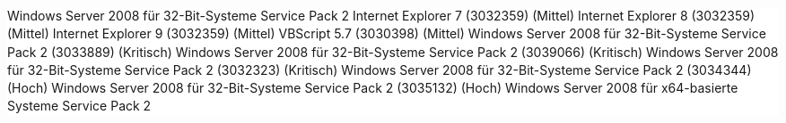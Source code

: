 </td>
</tr>
<tr>
<td style="border:1px solid black;">
Windows Server 2008 für 32-Bit-Systeme Service Pack 2

</td>
<td style="border:1px solid black;">
Internet Explorer 7  
(3032359)  
(Mittel)  
Internet Explorer 8  
(3032359)  
(Mittel)  
Internet Explorer 9  
(3032359)  
(Mittel)

</td>
<td style="border:1px solid black;">
VBScript 5.7  
(3030398)  
(Mittel)

</td>
<td style="border:1px solid black;">
Windows Server 2008 für 32-Bit-Systeme Service Pack 2  
(3033889)  
(Kritisch)  
Windows Server 2008 für 32-Bit-Systeme Service Pack 2  
(3039066)  
(Kritisch)

</td>
<td style="border:1px solid black;">
Windows Server 2008 für 32-Bit-Systeme Service Pack 2  
(3032323)  
(Kritisch)

</td>
<td style="border:1px solid black;">
Windows Server 2008 für 32-Bit-Systeme Service Pack 2  
(3034344)  
(Hoch)

</td>
<td style="border:1px solid black;">
Windows Server 2008 für 32-Bit-Systeme Service Pack 2  
(3035132)  
(Hoch)

</td>
</tr>
<tr>
<td style="border:1px solid black;">
Windows Server 2008 für x64-basierte Systeme Service Pack 2
